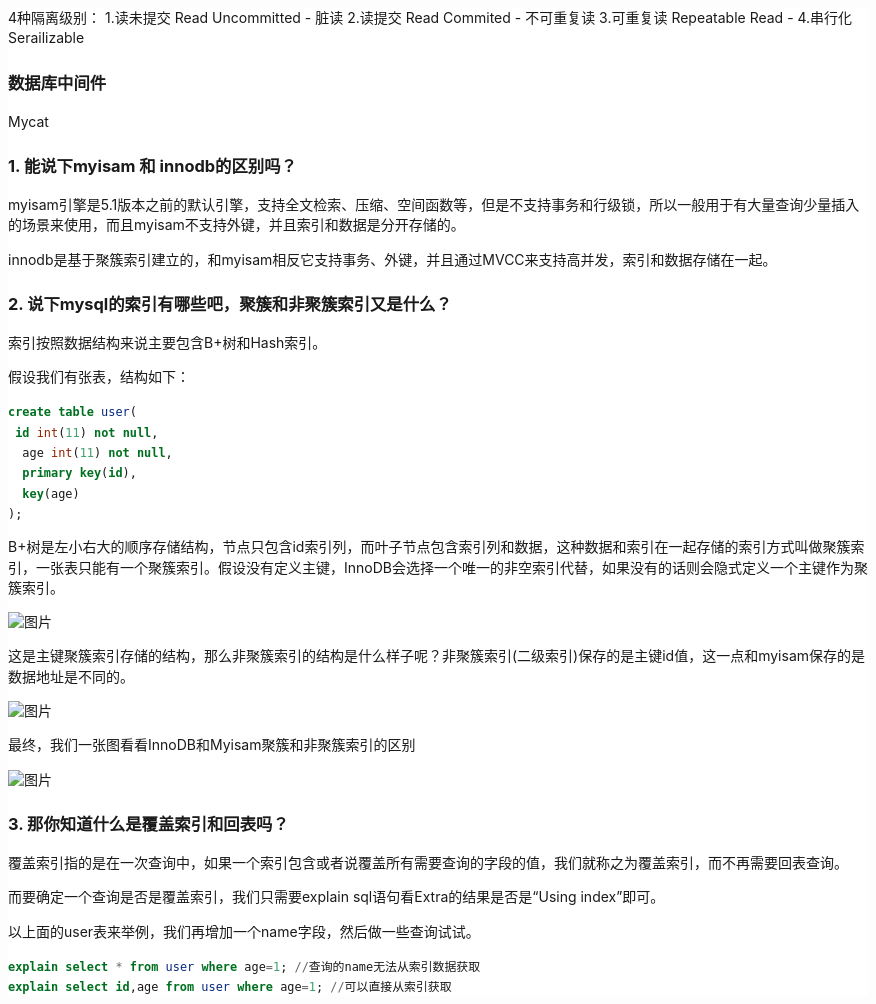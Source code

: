 4种隔离级别：
	1.读未提交  Read Uncommitted  - 脏读
	2.读提交 Read Commited  - 不可重复读
	3.可重复读 Repeatable Read - 
	4.串行化 Serailizable

### 数据库中间件  

Mycat





### 1. 能说下myisam 和 innodb的区别吗？

myisam引擎是5.1版本之前的默认引擎，支持全文检索、压缩、空间函数等，但是不支持事务和行级锁，所以一般用于有大量查询少量插入的场景来使用，而且myisam不支持外键，并且索引和数据是分开存储的。

innodb是基于聚簇索引建立的，和myisam相反它支持事务、外键，并且通过MVCC来支持高并发，索引和数据存储在一起。

### 2. 说下mysql的索引有哪些吧，聚簇和非聚簇索引又是什么？

索引按照数据结构来说主要包含B+树和Hash索引。

假设我们有张表，结构如下：

```sql
create table user(
 id int(11) not null,
  age int(11) not null,
  primary key(id),
  key(age)
);
```

B+树是左小右大的顺序存储结构，节点只包含id索引列，而叶子节点包含索引列和数据，这种数据和索引在一起存储的索引方式叫做聚簇索引，一张表只能有一个聚簇索引。假设没有定义主键，InnoDB会选择一个唯一的非空索引代替，如果没有的话则会隐式定义一个主键作为聚簇索引。

![图片](../../images/640-20210604154637597)

这是主键聚簇索引存储的结构，那么非聚簇索引的结构是什么样子呢？非聚簇索引(二级索引)保存的是主键id值，这一点和myisam保存的是数据地址是不同的。

![图片](../../images/640-20210604154745888)

最终，我们一张图看看InnoDB和Myisam聚簇和非聚簇索引的区别

![图片](../../images/640-20210604154307792)

### 3. 那你知道什么是覆盖索引和回表吗？

覆盖索引指的是在一次查询中，如果一个索引包含或者说覆盖所有需要查询的字段的值，我们就称之为覆盖索引，而不再需要回表查询。

而要确定一个查询是否是覆盖索引，我们只需要explain sql语句看Extra的结果是否是“Using index”即可。

以上面的user表来举例，我们再增加一个name字段，然后做一些查询试试。

```sql
explain select * from user where age=1; //查询的name无法从索引数据获取
explain select id,age from user where age=1; //可以直接从索引获取
```
